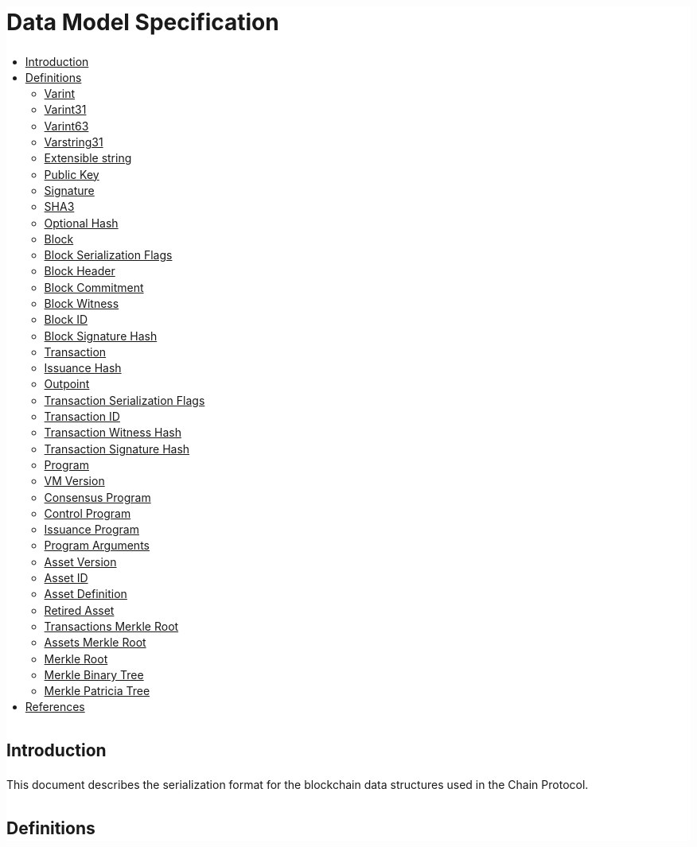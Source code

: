 # Data Model Specification

* [Introduction](#introduction)
* [Definitions](#definitions)
  * [Varint](#varint)
  * [Varint31](#varint31)
  * [Varint63](#varint63)
  * [Varstring31](#varstring31)
  * [Extensible string](#extensible-string)
  * [Public Key](#public-key)
  * [Signature](#signature)
  * [SHA3](#sha3)
  * [Optional Hash](#optional-hash)
  * [Block](#block)
  * [Block Serialization Flags](#block-serialization-flags)
  * [Block Header](#block-header)
  * [Block Commitment](#block-commitment)
  * [Block Witness](#block-witness)
  * [Block ID](#block-id)
  * [Block Signature Hash](#block-signature-hash)
  * [Transaction](#transaction)
  * [Issuance Hash](#issuance-hash)
  * [Outpoint](#outpoint)
  * [Transaction Serialization Flags](#transaction-serialization-flags)
  * [Transaction ID](#transaction-id)
  * [Transaction Witness Hash](#transaction-witness-hash)
  * [Transaction Signature Hash](#transaction-signature-hash)
  * [Program](#program)
  * [VM Version](#vm-version)
  * [Consensus Program](#consensus-program)
  * [Control Program](#control-program)
  * [Issuance Program](#issuance-program)
  * [Program Arguments](#program-arguments)
  * [Asset Version](#asset-version)
  * [Asset ID](#asset-id)
  * [Asset Definition](#asset-definition)
  * [Retired Asset](#retired-asset)
  * [Transactions Merkle Root](#transactions-merkle-root)
  * [Assets Merkle Root](#assets-merkle-root)
  * [Merkle Root](#merkle-root)
  * [Merkle Binary Tree](#merkle-binary-tree)
  * [Merkle Patricia Tree](#merkle-patricia-tree)
* [References](#references)


## Introduction

This document describes the serialization format for the blockchain data structures used in the Chain Protocol.

## Definitions
